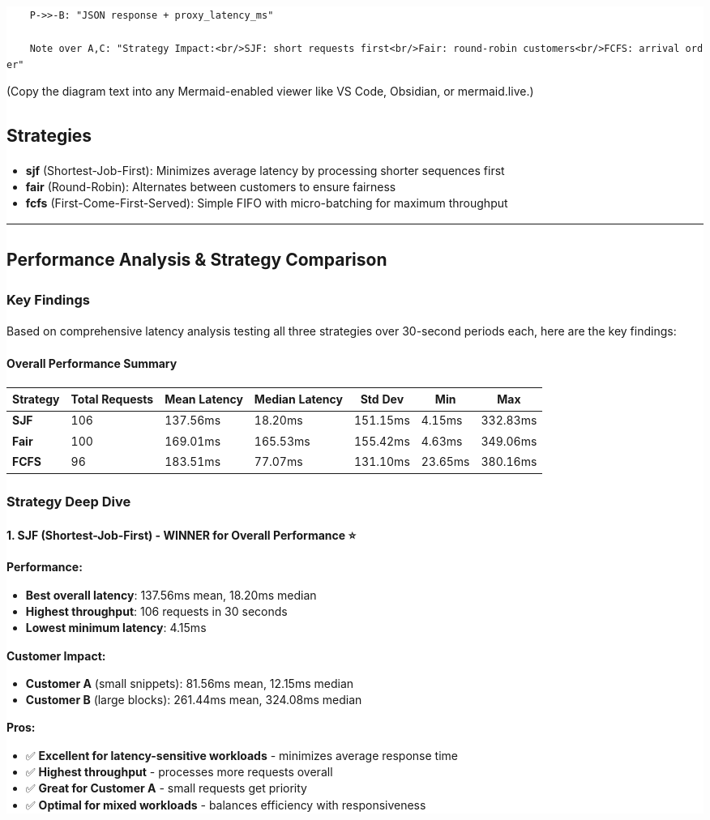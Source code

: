 ```mermaid
    P->>-B: "JSON response + proxy_latency_ms"
    
    Note over A,C: "Strategy Impact:<br/>SJF: short requests first<br/>Fair: round-robin customers<br/>FCFS: arrival order"
```

(Copy the diagram text into any Mermaid-enabled viewer like VS Code, Obsidian, or mermaid.live.)

## Strategies

- **sjf** (Shortest-Job-First): Minimizes average latency by processing shorter sequences first
- **fair** (Round-Robin): Alternates between customers to ensure fairness
- **fcfs** (First-Come-First-Served): Simple FIFO with micro-batching for maximum throughput

---

## Performance Analysis & Strategy Comparison

### Key Findings

Based on comprehensive latency analysis testing all three strategies over 30-second periods each, here are the key findings:

#### Overall Performance Summary

| Strategy | Total Requests | Mean Latency | Median Latency | Std Dev | Min | Max |
|----------|---------------|--------------|---------------|---------|-----|-----|
| **SJF** | 106 | 137.56ms | 18.20ms | 151.15ms | 4.15ms | 332.83ms |
| **Fair** | 100 | 169.01ms | 165.53ms | 155.42ms | 4.63ms | 349.06ms |
| **FCFS** | 96 | 183.51ms | 77.07ms | 131.10ms | 23.65ms | 380.16ms |

### Strategy Deep Dive

#### 1. **SJF (Shortest-Job-First) - WINNER for Overall Performance** ⭐

**Performance:**
- **Best overall latency**: 137.56ms mean, 18.20ms median
- **Highest throughput**: 106 requests in 30 seconds
- **Lowest minimum latency**: 4.15ms

**Customer Impact:**
- **Customer A** (small snippets): 81.56ms mean, 12.15ms median
- **Customer B** (large blocks): 261.44ms mean, 324.08ms median

**Pros:**
- ✅ **Excellent for latency-sensitive workloads** - minimizes average response time
- ✅ **Highest throughput** - processes more requests overall
- ✅ **Great for Customer A** - small requests get priority
- ✅ **Optimal for mixed workloads** - balances efficiency with responsiveness
